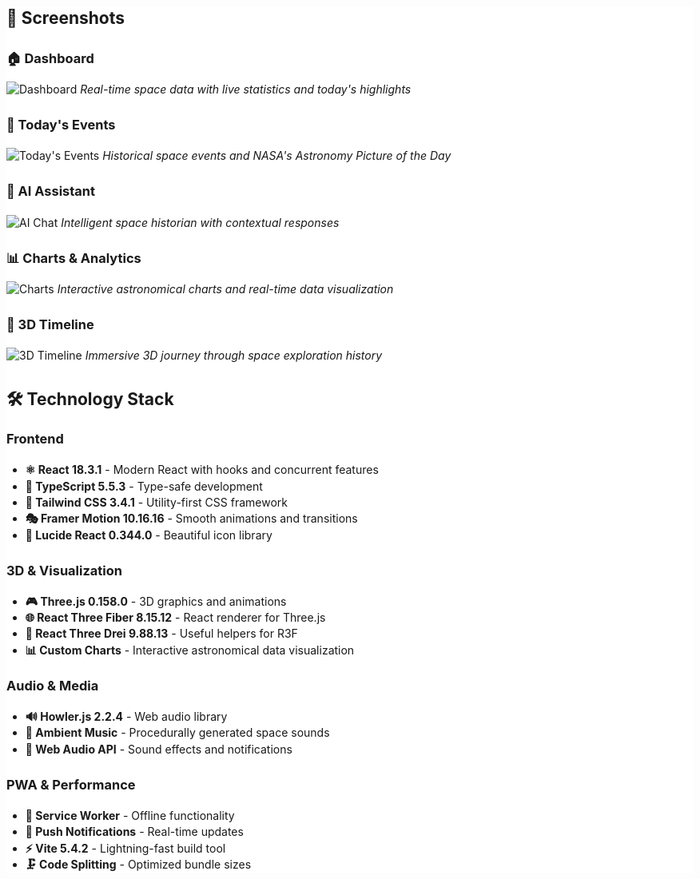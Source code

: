 ## 📸 Screenshots

### 🏠 Dashboard
![Dashboard](https://images.pexels.com/photos/586063/pexels-photo-586063.jpeg?auto=compress&cs=tinysrgb&w=800&h=400&fit=crop)
*Real-time space data with live statistics and today's highlights*

### 📅 Today's Events
![Today's Events](https://images.pexels.com/photos/73873/mars-mars-rover-space-travel-robot-73873.jpeg?auto=compress&cs=tinysrgb&w=800&h=400&fit=crop)
*Historical space events and NASA's Astronomy Picture of the Day*

### 🤖 AI Assistant
![AI Chat](https://images.pexels.com/photos/1169754/pexels-photo-1169754.jpeg?auto=compress&cs=tinysrgb&w=800&h=400&fit=crop)
*Intelligent space historian with contextual responses*

### 📊 Charts & Analytics
![Charts](https://images.pexels.com/photos/39561/solar-flare-sun-eruption-energy-39561.jpeg?auto=compress&cs=tinysrgb&w=800&h=400&fit=crop)
*Interactive astronomical charts and real-time data visualization*

### 🌌 3D Timeline
![3D Timeline](https://images.pexels.com/photos/1169754/pexels-photo-1169754.jpeg?auto=compress&cs=tinysrgb&w=800&h=400&fit=crop)
*Immersive 3D journey through space exploration history*

## 🛠️ Technology Stack

### Frontend
- **⚛️ React 18.3.1** - Modern React with hooks and concurrent features
- **🔷 TypeScript 5.5.3** - Type-safe development
- **🎨 Tailwind CSS 3.4.1** - Utility-first CSS framework
- **🎭 Framer Motion 10.16.16** - Smooth animations and transitions
- **🎯 Lucide React 0.344.0** - Beautiful icon library

### 3D & Visualization
- **🎮 Three.js 0.158.0** - 3D graphics and animations
- **🌐 React Three Fiber 8.15.12** - React renderer for Three.js
- **🔧 React Three Drei 9.88.13** - Useful helpers for R3F
- **📊 Custom Charts** - Interactive astronomical data visualization

### Audio & Media
- **🔊 Howler.js 2.2.4** - Web audio library
- **🎵 Ambient Music** - Procedurally generated space sounds
- **🔔 Web Audio API** - Sound effects and notifications

### PWA & Performance
- **📱 Service Worker** - Offline functionality
- **🔔 Push Notifications** - Real-time updates
- **⚡ Vite 5.4.2** - Lightning-fast build tool
- **🗜️ Code Splitting** - Optimized bundle sizes
